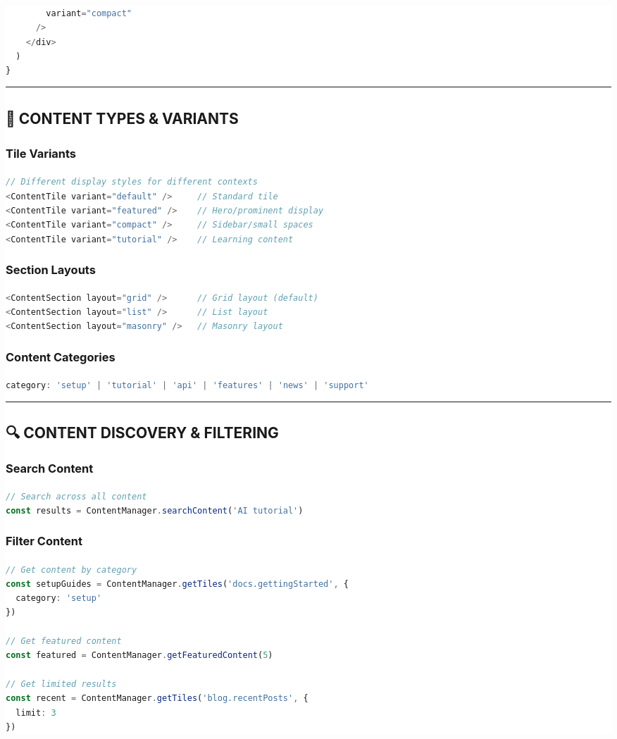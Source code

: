 ```typescript
        variant="compact"
      />
    </div>
  )
}
```

---

## 🎯 **CONTENT TYPES & VARIANTS**

### **Tile Variants**
```typescript
// Different display styles for different contexts
<ContentTile variant="default" />     // Standard tile
<ContentTile variant="featured" />    // Hero/prominent display
<ContentTile variant="compact" />     // Sidebar/small spaces
<ContentTile variant="tutorial" />    // Learning content
```

### **Section Layouts**
```typescript
<ContentSection layout="grid" />      // Grid layout (default)
<ContentSection layout="list" />      // List layout
<ContentSection layout="masonry" />   // Masonry layout
```

### **Content Categories**
```typescript
category: 'setup' | 'tutorial' | 'api' | 'features' | 'news' | 'support'
```

---

## 🔍 **CONTENT DISCOVERY & FILTERING**

### **Search Content**
```typescript
// Search across all content
const results = ContentManager.searchContent('AI tutorial')
```

### **Filter Content**
```typescript
// Get content by category
const setupGuides = ContentManager.getTiles('docs.gettingStarted', {
  category: 'setup'
})

// Get featured content
const featured = ContentManager.getFeaturedContent(5)

// Get limited results
const recent = ContentManager.getTiles('blog.recentPosts', {
  limit: 3
})
```

